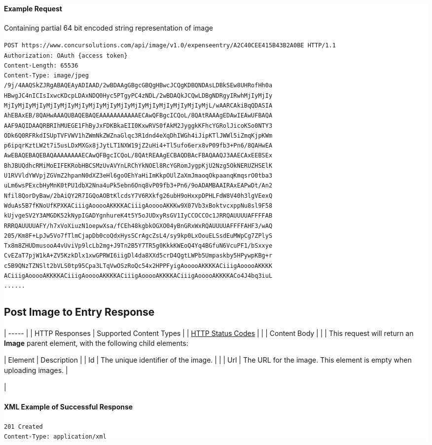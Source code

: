 ####  Example Request

Containing partial 64 bit encoded string representation of image

    POST https://www.concursolutions.com/api/image/v1.0/expenseentry/A2C40CEE415B43B2A0BE HTTP/1.1
    Authorization: OAuth {access token}
    Content-Length: 65536
    Content-Type: image/jpeg
    /9j/4AAQSkZJRgABAQEAyADIAAD/2wBDAAgGBgcGBQgHBwcJCQgKDBQNDAsLDBkSEw8UHRofHh0a
    HBwgJC4nICIsIxwcKDcpLDAxNDQ0Hyc5PTgyPC4zNDL/2wBDAQkJCQwLDBgNDRgyIRwhMjIyMjIy
    MjIyMjIyMjIyMjIyMjIyMjIyMjIyMjIyMjIyMjIyMjIyMjIyMjIyMjIyMjL/wAARCAkiBqQDASIA
    AhEBAxEB/8QAHwAAAQUBAQEBAQEAAAAAAAAAAAECAwQFBgcICQoL/8QAtRAAAgEDAwIEAwUFBAQA
    AAF9AQIDAAQRBRIhMUEGE1FhByJxFDKBkaEII0KxwRVS0fAkM2JyggkKFhcYGRolJicoKSo0NTY3
    ODk6Q0RFRkdISUpTVFVWV1hZWmNkZWZnaGlqc3R1dnd4eXqDhIWGh4iJipKTlJWWl5iZmqKjpKWm
    p6ipqrKztLW2t7i5usLDxMXGx8jJytLT1NXW19jZ2uHi4+Tl5ufo6erx8vP09fb3+Pn6/8QAHwEA
    AwEBAQEBAQEBAQAAAAAAAAECAwQFBgcICQoL/8QAtREAAgECBAQDBAcFBAQAAQJ3AAECAxEEBSEx
    BhJBUQdhcRMiMoEIFEKRobHBCSMzUvAVYnLRChYkNOEl8RcYGRomJygpKjU2Nzg5OkNERUZHSElK
    U1RVVldYWVpjZGVmZ2hpanN0dXZ3eHl6goOEhYaHiImKkpOUlZaXmJmaoqOkpaanqKmqsrO0tba3
    uLm6wsPExcbHyMnK0tPU1dbX2Nna4uPk5ebn6Onq8vP09fb3+Pn6/9oADAMBAAIRAxEAPwDt/An2
    Nfil8QorDyBaw/2bAiQY2R7IGQoAOBtKlcdsY7V6RXkfg26ubH9oHxxpDPHLFdW8V40h3lgVEexQ
    WduAs5B7fKNoUfKPXKACiiigAooooAKKKKACiiigAooooAKKKw9X07Vb3xBoktvcxppNu8sl9F58
    kUjvgeSV2Y3AMGDK52kNypIGADYgnhureK4t5Y5oJUDxyRsGV1IyCCOCCOc1JRRQAUUUUAFFFFAB
    RRRQAUUUUAFY/h7xVoXiuzN1oepwXsa/fCEh48kgbkOGXO04yBnGRxWxRQAUUUUAFFFFAHF3/wAQ
    205/Km8F+LpJw5Vo7fTlmCjapDb0coQdxHysSCrAgcZsL4/sy9kp0LxOouELSsdEuMWpCg7ZPlyS
    Tx8m8ZHUDmusooA4vUviVp9lcLb2mg+J9Tn2B5Y7TR5g0KkkKWEoQ4Yq4BGfuN6VcuPF1/bSxxye
    CvEZaT7pjW1kA+ZV5KzkDlx1xwGPRWI6iigDl4da8XXd5crD4QgtLWPb5Umpaskby5HPywpKBg+r
    c5B9QNzTZNSlt2bVLS0tp95Cpa3LTqVwOSzRoQc54x2HPPFyigAooooAKKKKACiiigAooooAKKKK
    ACiiigAooooAKKKKACiiigAooooAKKKKACiiigAooooAKKKKACiiigAooooAKKKKACo4J4bq3iuL
    ......

##  Post Image to Entry Response

| ----- |
|  HTTP Responses |  Supported Content Types |
|  [HTTP Status Codes][3] |   |
|  Content Body |   |
|  This request will return an **Image** parent element, with the following child elements:  

|  Element |  Description |
|  Id |  The unique identifier of the image. |   |
|  Url |  The URL for the image. This element is empty when uploading images. |

 |

####  XML Example of Successful Response

    201 Created
    Content-Type: application/xml


[1]: https://www.concursolutions.com/api/docs/index.html#!/ReceiptImages
[2]: https://developer.concur.com/node/388#imageformat
[3]: https://developer.concur.com/node/205